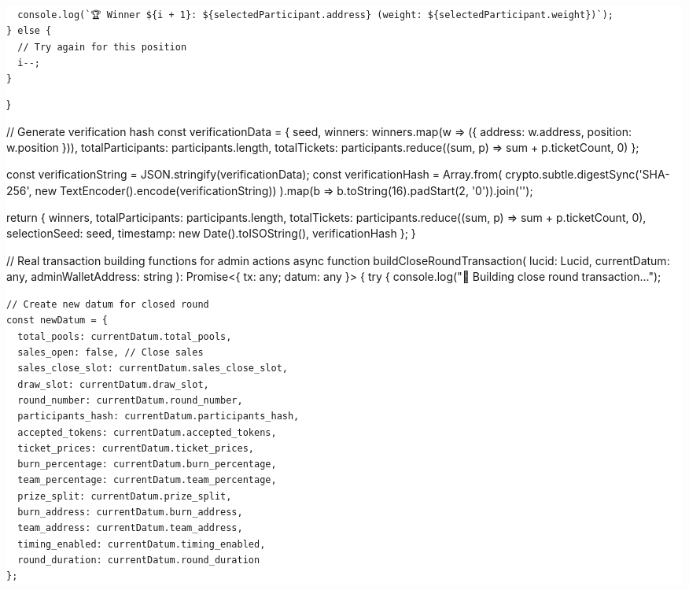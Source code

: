       console.log(`🏆 Winner ${i + 1}: ${selectedParticipant.address} (weight: ${selectedParticipant.weight})`);
    } else {
      // Try again for this position
      i--;
    }
  }
  
  // Generate verification hash
  const verificationData = {
    seed,
    winners: winners.map(w => ({ address: w.address, position: w.position })),
    totalParticipants: participants.length,
    totalTickets: participants.reduce((sum, p) => sum + p.ticketCount, 0)
  };
  
  const verificationString = JSON.stringify(verificationData);
  const verificationHash = Array.from(
    crypto.subtle.digestSync('SHA-256', new TextEncoder().encode(verificationString))
  ).map(b => b.toString(16).padStart(2, '0')).join('');
  
  return {
    winners,
    totalParticipants: participants.length,
    totalTickets: participants.reduce((sum, p) => sum + p.ticketCount, 0),
    selectionSeed: seed,
    timestamp: new Date().toISOString(),
    verificationHash
  };
}

// Real transaction building functions for admin actions
async function buildCloseRoundTransaction(
  lucid: Lucid,
  currentDatum: any,
  adminWalletAddress: string
): Promise<{ tx: any; datum: any }> {
  try {
    console.log("🔨 Building close round transaction...");
    
    // Create new datum for closed round
    const newDatum = {
      total_pools: currentDatum.total_pools,
      sales_open: false, // Close sales
      sales_close_slot: currentDatum.sales_close_slot,
      draw_slot: currentDatum.draw_slot,
      round_number: currentDatum.round_number,
      participants_hash: currentDatum.participants_hash,
      accepted_tokens: currentDatum.accepted_tokens,
      ticket_prices: currentDatum.ticket_prices,
      burn_percentage: currentDatum.burn_percentage,
      team_percentage: currentDatum.team_percentage,
      prize_split: currentDatum.prize_split,
      burn_address: currentDatum.burn_address,
      team_address: currentDatum.team_address,
      timing_enabled: currentDatum.timing_enabled,
      round_duration: currentDatum.round_duration
    };
    